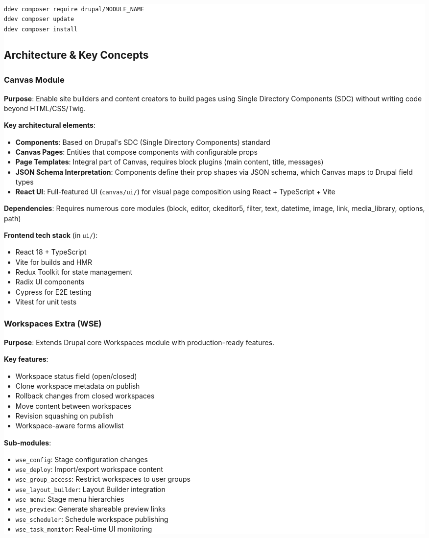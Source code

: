 ```bash
ddev composer require drupal/MODULE_NAME
ddev composer update
ddev composer install
```

## Architecture & Key Concepts

### Canvas Module

**Purpose**: Enable site builders and content creators to build pages using Single Directory Components (SDC) without writing code beyond HTML/CSS/Twig.

**Key architectural elements**:
- **Components**: Based on Drupal's SDC (Single Directory Components) standard
- **Canvas Pages**: Entities that compose components with configurable props
- **Page Templates**: Integral part of Canvas, requires block plugins (main content, title, messages)
- **JSON Schema Interpretation**: Components define their prop shapes via JSON schema, which Canvas maps to Drupal field types
- **React UI**: Full-featured UI (`canvas/ui/`) for visual page composition using React + TypeScript + Vite

**Dependencies**: Requires numerous core modules (block, editor, ckeditor5, filter, text, datetime, image, link, media_library, options, path)

**Frontend tech stack** (in `ui/`):
- React 18 + TypeScript
- Vite for builds and HMR
- Redux Toolkit for state management
- Radix UI components
- Cypress for E2E testing
- Vitest for unit tests

### Workspaces Extra (WSE)

**Purpose**: Extends Drupal core Workspaces module with production-ready features.

**Key features**:
- Workspace status field (open/closed)
- Clone workspace metadata on publish
- Rollback changes from closed workspaces
- Move content between workspaces
- Revision squashing on publish
- Workspace-aware forms allowlist

**Sub-modules**:
- `wse_config`: Stage configuration changes
- `wse_deploy`: Import/export workspace content
- `wse_group_access`: Restrict workspaces to user groups
- `wse_layout_builder`: Layout Builder integration
- `wse_menu`: Stage menu hierarchies
- `wse_preview`: Generate shareable preview links
- `wse_scheduler`: Schedule workspace publishing
- `wse_task_monitor`: Real-time UI monitoring
